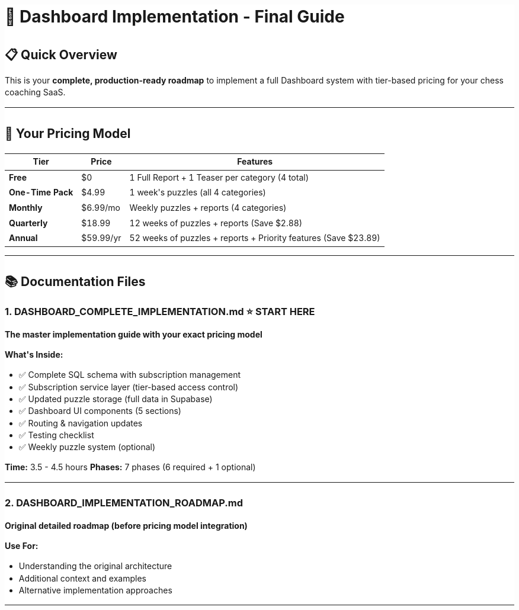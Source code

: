 # 🎯 Dashboard Implementation - Final Guide

## 📋 Quick Overview

This is your **complete, production-ready roadmap** to implement a full Dashboard system with tier-based pricing for your chess coaching SaaS.

---

## 🎁 Your Pricing Model

| Tier | Price | Features |
|------|-------|----------|
| **Free** | $0 | 1 Full Report + 1 Teaser per category (4 total) |
| **One-Time Pack** | $4.99 | 1 week's puzzles (all 4 categories) |
| **Monthly** | $6.99/mo | Weekly puzzles + reports (4 categories) |
| **Quarterly** | $18.99 | 12 weeks of puzzles + reports (Save $2.88) |
| **Annual** | $59.99/yr | 52 weeks of puzzles + reports + Priority features (Save $23.89) |

---

## 📚 Documentation Files

### 1. **DASHBOARD_COMPLETE_IMPLEMENTATION.md** ⭐ START HERE
**The master implementation guide with your exact pricing model**

**What's Inside:**
- ✅ Complete SQL schema with subscription management
- ✅ Subscription service layer (tier-based access control)
- ✅ Updated puzzle storage (full data in Supabase)
- ✅ Dashboard UI components (5 sections)
- ✅ Routing & navigation updates
- ✅ Testing checklist
- ✅ Weekly puzzle system (optional)

**Time:** 3.5 - 4.5 hours
**Phases:** 7 phases (6 required + 1 optional)

---

### 2. **DASHBOARD_IMPLEMENTATION_ROADMAP.md**
**Original detailed roadmap (before pricing model integration)**

**Use For:**
- Understanding the original architecture
- Additional context and examples
- Alternative implementation approaches

---